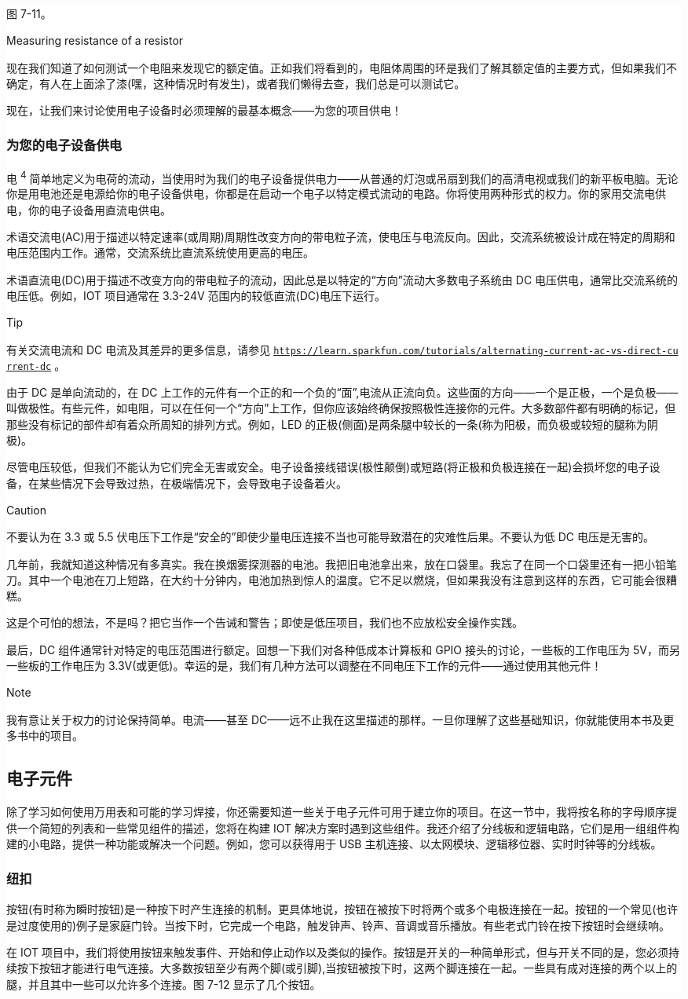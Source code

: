 图 7-11。

Measuring resistance of a resistor

现在我们知道了如何测试一个电阻来发现它的额定值。正如我们将看到的，电阻体周围的环是我们了解其额定值的主要方式，但如果我们不确定，有人在上面涂了漆(嘿，这种情况时有发生)，或者我们懒得去查，我们总是可以测试它。

现在，让我们来讨论使用电子设备时必须理解的最基本概念——为您的项目供电！

### 为您的电子设备供电

电 <sup>4</sup> 简单地定义为电荷的流动，当使用时为我们的电子设备提供电力——从普通的灯泡或吊扇到我们的高清电视或我们的新平板电脑。无论你是用电池还是电源给你的电子设备供电，你都是在启动一个电子以特定模式流动的电路。你将使用两种形式的权力。你的家用交流电供电，你的电子设备用直流电供电。

术语交流电(AC)用于描述以特定速率(或周期)周期性改变方向的带电粒子流，使电压与电流反向。因此，交流系统被设计成在特定的周期和电压范围内工作。通常，交流系统比直流系统使用更高的电压。

术语直流电(DC)用于描述不改变方向的带电粒子的流动，因此总是以特定的“方向”流动大多数电子系统由 DC 电压供电，通常比交流系统的电压低。例如，IOT 项目通常在 3.3-24V 范围内的较低直流(DC)电压下运行。

Tip

有关交流电流和 DC 电流及其差异的更多信息，请参见 [`https://learn.sparkfun.com/tutorials/alternating-current-ac-vs-direct-current-dc`](https://learn.sparkfun.com/tutorials/alternating-current-ac-vs-direct-current-dc) 。

由于 DC 是单向流动的，在 DC 上工作的元件有一个正的和一个负的“面”,电流从正流向负。这些面的方向——一个是正极，一个是负极——叫做极性。有些元件，如电阻，可以在任何一个“方向”上工作，但你应该始终确保按照极性连接你的元件。大多数部件都有明确的标记，但那些没有标记的部件却有着众所周知的排列方式。例如，LED 的正极(侧面)是两条腿中较长的一条(称为阳极，而负极或较短的腿称为阴极)。

尽管电压较低，但我们不能认为它们完全无害或安全。电子设备接线错误(极性颠倒)或短路(将正极和负极连接在一起)会损坏您的电子设备，在某些情况下会导致过热，在极端情况下，会导致电子设备着火。

Caution

不要认为在 3.3 或 5.5 伏电压下工作是“安全的”即使少量电压连接不当也可能导致潜在的灾难性后果。不要认为低 DC 电压是无害的。

几年前，我就知道这种情况有多真实。我在换烟雾探测器的电池。我把旧电池拿出来，放在口袋里。我忘了在同一个口袋里还有一把小铅笔刀。其中一个电池在刀上短路，在大约十分钟内，电池加热到惊人的温度。它不足以燃烧，但如果我没有注意到这样的东西，它可能会很糟糕。

这是个可怕的想法，不是吗？把它当作一个告诫和警告；即使是低压项目，我们也不应放松安全操作实践。

最后，DC 组件通常针对特定的电压范围进行额定。回想一下我们对各种低成本计算板和 GPIO 接头的讨论，一些板的工作电压为 5V，而另一些板的工作电压为 3.3V(或更低)。幸运的是，我们有几种方法可以调整在不同电压下工作的元件——通过使用其他元件！

Note

我有意让关于权力的讨论保持简单。电流——甚至 DC——远不止我在这里描述的那样。一旦你理解了这些基础知识，你就能使用本书及更多书中的项目。

## 电子元件

除了学习如何使用万用表和可能的学习焊接，你还需要知道一些关于电子元件可用于建立你的项目。在这一节中，我将按名称的字母顺序提供一个简短的列表和一些常见组件的描述，您将在构建 IOT 解决方案时遇到这些组件。我还介绍了分线板和逻辑电路，它们是用一组组件构建的小电路，提供一种功能或解决一个问题。例如，您可以获得用于 USB 主机连接、以太网模块、逻辑移位器、实时时钟等的分线板。

### 纽扣

按钮(有时称为瞬时按钮)是一种按下时产生连接的机制。更具体地说，按钮在被按下时将两个或多个电极连接在一起。按钮的一个常见(也许是过度使用的)例子是家庭门铃。当按下时，它完成一个电路，触发钟声、铃声、音调或音乐播放。有些老式门铃在按下按钮时会继续响。

在 IOT 项目中，我们将使用按钮来触发事件、开始和停止动作以及类似的操作。按钮是开关的一种简单形式，但与开关不同的是，您必须持续按下按钮才能进行电气连接。大多数按钮至少有两个脚(或引脚),当按钮被按下时，这两个脚连接在一起。一些具有成对连接的两个以上的腿，并且其中一些可以允许多个连接。图 7-12 显示了几个按钮。
